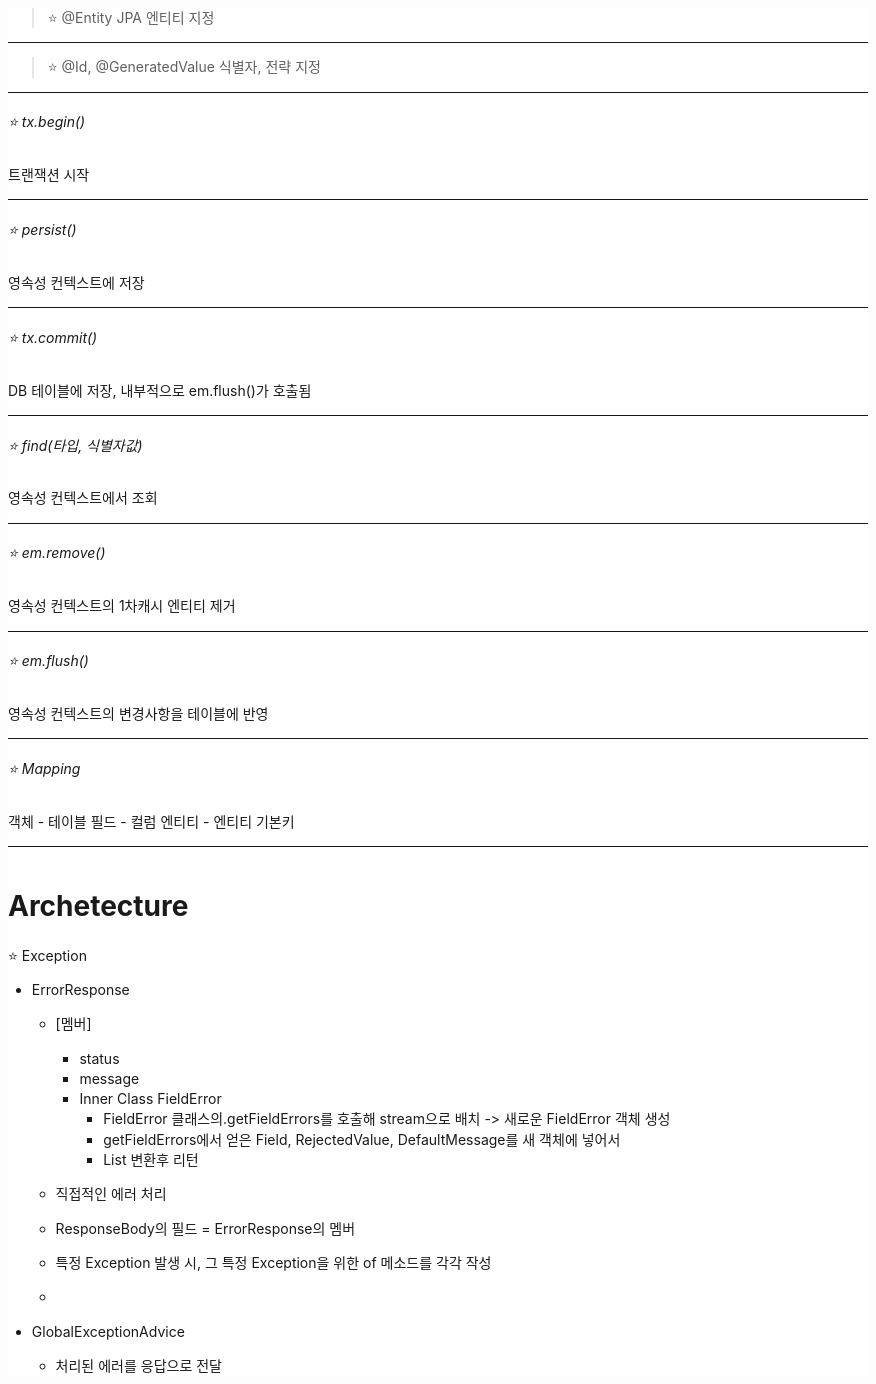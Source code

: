 > ⭐ @Entity
JPA 엔티티 지정
***
> ⭐ @Id, @GeneratedValue
식별자, 전략 지정
***
###### ⭐ tx.begin()
트랜잭션 시작
***
###### ⭐ persist()
영속성 컨텍스트에 저장
***
###### ⭐ tx.commit()
DB 테이블에 저장, 내부적으로 em.flush()가 호출됨
***
###### ⭐ find(타입, 식별자값)
영속성 컨텍스트에서 조회
***
###### ⭐ em.remove()
영속성 컨텍스트의 1차캐시 엔티티 제거
***
###### ⭐ em.flush()
영속성 컨텍스트의 변경사항을 테이블에 반영
***
###### ⭐ Mapping
객체 - 테이블
필드 - 컬럼
엔티티 - 엔티티
기본키
***

Archetecture
===

⭐ Exception
* ErrorResponse
  * [멤버]
    * status
    * message
    * Inner Class FieldError 
      * FieldError 클래스의.getFieldErrors를 호출해 stream으로 배치 -> 새로운 FieldError 객체 생성
      * getFieldErrors에서 얻은 Field, RejectedValue, DefaultMessage를 새 객체에 넣어서
      * List 변환후 리턴

  * 직접적인 에러 처리
  * ResponseBody의 필드 = ErrorResponse의 멤버
  * 특정 Exception 발생 시, 그 특정 Exception을 위한 of 메소드를 각각 작성
  * 

* GlobalExceptionAdvice
  * 처리된 에러를 응답으로 전달
